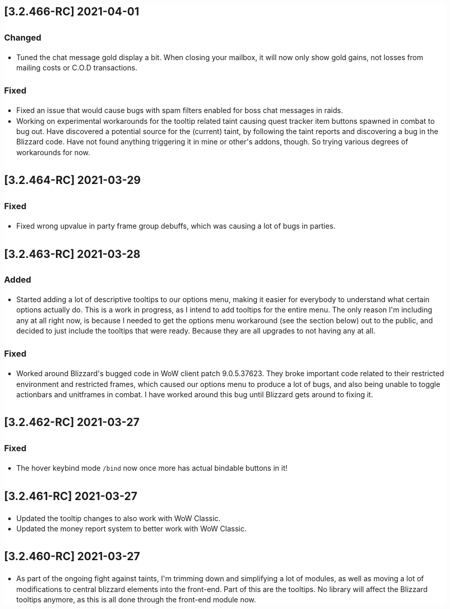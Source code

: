 ## [3.2.466-RC] 2021-04-01
### Changed
- Tuned the chat message gold display a bit. When closing your mailbox, it will now only show gold gains, not losses from mailing costs or C.O.D transactions.

### Fixed
- Fixed an issue that would cause bugs with spam filters enabled for boss chat messages in raids.
- Working on experimental workarounds for the tooltip related taint causing quest tracker item buttons spawned in combat to bug out. Have discovered a potential source for the (current) taint, by following the taint reports and discovering a bug in the Blizzard code. Have not found anything triggering it in mine or other's addons, though. So trying various degrees of workarounds for now.

## [3.2.464-RC] 2021-03-29
### Fixed
- Fixed wrong upvalue in party frame group debuffs, which was causing a lot of bugs in parties.

## [3.2.463-RC] 2021-03-28
### Added
- Started adding a lot of descriptive tooltips to our options menu, making it easier for everybody to understand what certain options actually do. This is a work in progress, as I intend to add tooltips for the entire menu. The only reason I'm including any at all right now, is because I needed to get the options menu workaround (see the section below) out to the public, and decided to just include the tooltips that were ready. Because they are all upgrades to not having any at all.

### Fixed
- Worked around Blizzard's bugged code in WoW client patch 9.0.5.37623. They broke important code related to their restricted environment and restricted frames, which caused our options menu to produce a lot of bugs, and also being unable to toggle actionbars and unitframes in combat. I have worked around this bug until Blizzard gets around to fixing it.

## [3.2.462-RC] 2021-03-27
### Fixed
- The hover keybind mode `/bind` now once more has actual bindable buttons in it!

## [3.2.461-RC] 2021-03-27
- Updated the tooltip changes to also work with WoW Classic.
- Updated the money report system to better work with WoW Classic.

## [3.2.460-RC] 2021-03-27
- As part of the ongoing fight against taints, I'm trimming down and simplifying a lot of modules, as well as moving a lot of modifications to central blizzard elements into the front-end. Part of this are the tooltips. No library will affect the Blizzard tooltips anymore, as this is all done through the front-end module now.

